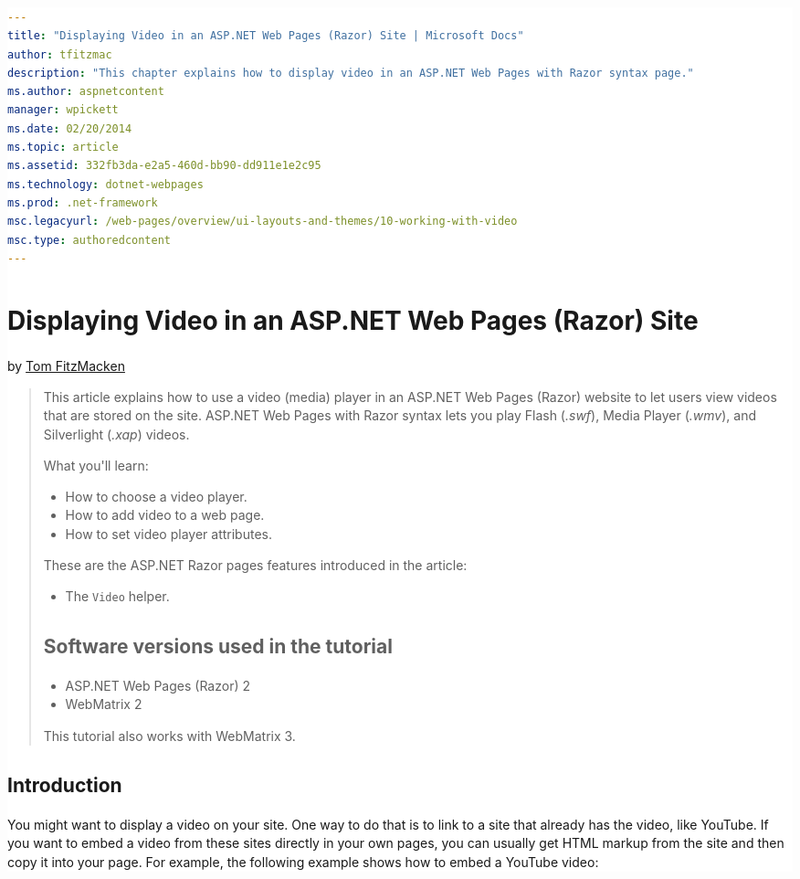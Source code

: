 ```yaml
---
title: "Displaying Video in an ASP.NET Web Pages (Razor) Site | Microsoft Docs"
author: tfitzmac
description: "This chapter explains how to display video in an ASP.NET Web Pages with Razor syntax page."
ms.author: aspnetcontent
manager: wpickett
ms.date: 02/20/2014
ms.topic: article
ms.assetid: 332fb3da-e2a5-460d-bb90-dd911e1e2c95
ms.technology: dotnet-webpages
ms.prod: .net-framework
msc.legacyurl: /web-pages/overview/ui-layouts-and-themes/10-working-with-video
msc.type: authoredcontent
---
```

Displaying Video in an ASP.NET Web Pages (Razor) Site
====================
by [Tom FitzMacken](https://github.com/tfitzmac)

> This article explains how to use a video (media) player in an ASP.NET Web Pages (Razor) website to let users view videos that are stored on the site. ASP.NET Web Pages with Razor syntax lets you play Flash (*.swf*), Media Player (*.wmv*), and Silverlight (*.xap*) videos.
> 
> What you'll learn:
> 
> - How to choose a video player.
> - How to add video to a web page.
> - How to set video player attributes.
> 
> These are the ASP.NET Razor pages features introduced in the article:
> 
> - The `Video` helper.
>   
> 
> ## Software versions used in the tutorial
> 
> 
> - ASP.NET Web Pages (Razor) 2
> - WebMatrix 2
>   
> 
> This tutorial also works with WebMatrix 3.


## Introduction

You might want to display a video on your site. One way to do that is to link to a site that already has the video, like YouTube. If you want to embed a video from these sites directly in your own pages, you can usually get HTML markup from the site and then copy it into your page. For example, the following example shows how to embed a YouTube video:
